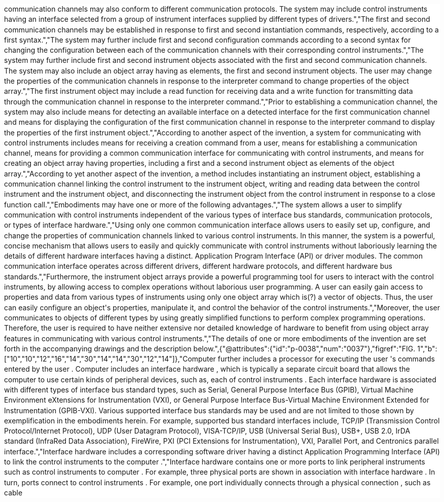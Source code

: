 communication channels may also conform to different communication protocols. The system may include control instruments having an interface selected from a group of instrument interfaces supplied by different types of drivers.","The first and second communication channels may be established in response to first and second instantiation commands, respectively, according to a first syntax.","The system may further include first and second configuration commands according to a second syntax for changing the configuration between each of the communication channels with their corresponding control instruments.","The system may further include first and second instrument objects associated with the first and second communication channels. The system may also include an object array having as elements, the first and second instrument objects. The user may change the properties of the communication channels in response to the interpreter command to change properties of the object array.","The first instrument object may include a read function for receiving data and a write function for transmitting data through the communication channel in response to the interpreter command.","Prior to establishing a communication channel, the system may also include means for detecting an available interface on a detected interface for the first communication channel and means for displaying the configuration of the first communication channel in response to the interpreter command to display the properties of the first instrument object.","According to another aspect of the invention, a system for communicating with control instruments includes means for receiving a creation command from a user, means for establishing a communication channel, means for providing a common communication interface for communicating with control instruments, and means for creating an object array having properties, including a first and a second instrument object as elements of the object array.","According to yet another aspect of the invention, a method includes instantiating an instrument object, establishing a communication channel linking the control instrument to the instrument object, writing and reading data between the control instrument and the instrument object, and disconnecting the instrument object from the control instrument in response to a close function call.","Embodiments may have one or more of the following advantages.","The system allows a user to simplify communication with control instruments independent of the various types of interface bus standards, communication protocols, or types of interface hardware.","Using only one common communication interface allows users to easily set up, configure, and change the properties of communication channels linked to various control instruments. In this manner, the system is a powerful, concise mechanism that allows users to easily and quickly communicate with control instruments without laboriously learning the details of different hardware interfaces having a distinct. Application Program Interface (API) or driver modules. The common communication interface operates across different drivers, different hardware protocols, and different hardware bus standards.","Furthermore, the instrument object arrays provide a powerful programming tool for users to interact with the control instruments, by allowing access to complex operations without laborious user programming. A user can easily gain access to properties and data from various types of instruments using only one object array which is(?) a vector of objects. Thus, the user can easily configure an object's properties, manipulate it, and control the behavior of the control instruments.","Moreover, the user communicates to objects of different types by using greatly simplified functions to perform complex programming operations. Therefore, the user is required to have neither extensive nor detailed knowledge of hardware to benefit from using object array features in communicating with various control instruments.","The details of one or more embodiments of the invention are set forth in the accompanying drawings and the description below.",{"@attributes":{"id":"p-0038","num":"0037"},"figref":"FIG. 1","b":["10","10","12","16","14","30","14","14","30","12","14"]},"Computer  further includes a processor  for executing the user 's commands entered by the user . Computer  includes an interface hardware , which is typically a separate circuit board that allows the computer  to use certain kinds of peripheral devices, such as, each of control instruments . Each interface hardware  is associated with different types of interface bus standard types, such as Serial, General Purpose Interface Bus (GPIB), Virtual Machine Environment eXtensions for Instrumentation (VXI), or General Purpose Interface Bus-Virtual Machine Environment Extended for Instrumentation (GPIB-VXI). Various supported interface bus standards may be used and are not limited to those shown by exemplification in the embodiments herein. For example, supported bus standard interfaces include, TCP\/IP (Transmission Control Protocol\/Internet Protocol), UDP (User Datagram Protocol), VISA-TCP\/IP, USB (Universal Serial Bus), USB+, USB 2.0, IrDA standard (InfraRed Data Association), FireWire, PXI (PCI Extensions for Instrumentation), VXI, Parallel Port, and Centronics parallel interface.","Interface hardware  includes a corresponding software driver  having a distinct Application Programming Interface (API) to link the control instruments  to the computer .","Interface hardware  contains one or more ports  to link peripheral instruments such as control instruments  to computer . For example, three physical ports  are shown in association with interface hardware . In turn, ports  connect to control instruments . For example, one port  individually connects through a physical connection , such as cable